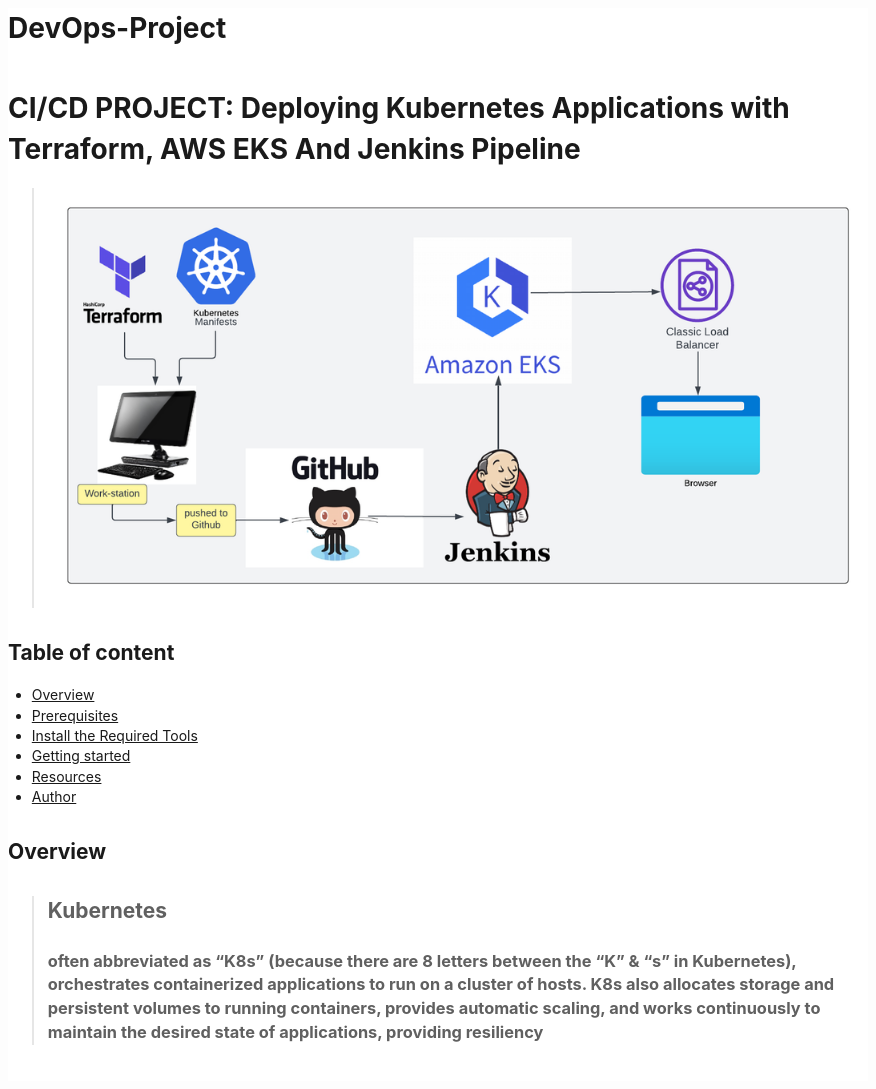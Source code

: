 # DevOps-Project

# CI/CD PROJECT: Deploying Kubernetes Applications with Terraform, AWS EKS And Jenkins Pipeline

> ![Project Image](images/project-diagram.png)

## Table of content

- [Overview](#overview)
- [Prerequisites](#prerequisites )
- [Install the Required Tools](#install-the-required-tools)
- [Getting started](#1-set-up-file-system)
- [Resources](#resources)
- [Author](#author)

## Overview

> ## Kubernetes
>
> ### often abbreviated as “K8s” (because there are 8 letters between the “K” & “s” in Kubernetes), orchestrates containerized applications to run on a cluster of hosts. K8s also allocates storage and persistent volumes to running containers, provides automatic scaling, and works continuously to maintain the desired state of applications, providing resiliency

<br>
